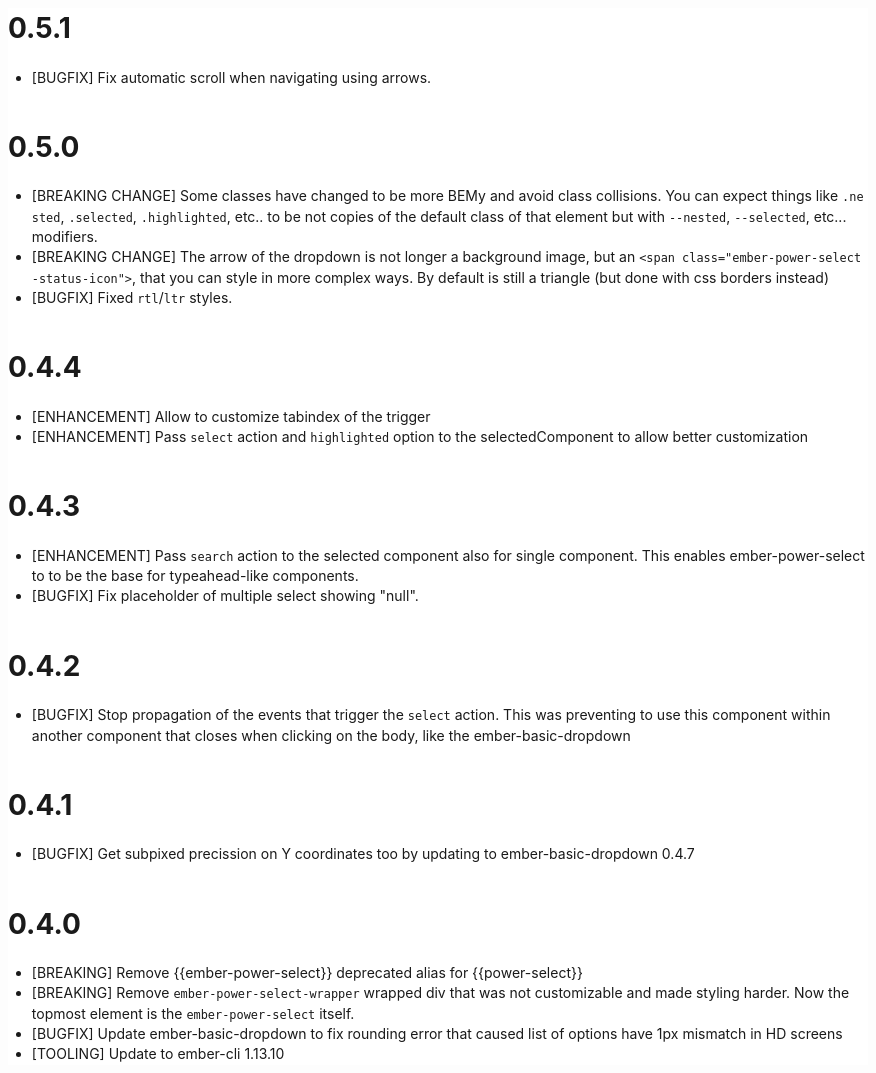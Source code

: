 # 0.5.1
- [BUGFIX] Fix automatic scroll when navigating using arrows.

# 0.5.0
- [BREAKING CHANGE] Some classes have changed to be more BEMy and avoid class collisions. You can expect
  things like `.nested`, `.selected`, `.highlighted`, etc.. to be not copies of the default class of that
  element but with `--nested`, `--selected`, etc... modifiers.
- [BREAKING CHANGE] The arrow of the dropdown is not longer a background image, but an `<span class="ember-power-select-status-icon">`,
  that you can style in more complex ways. By default is still a triangle (but done with css borders instead)
- [BUGFIX] Fixed `rtl`/`ltr` styles.

# 0.4.4
- [ENHANCEMENT] Allow to customize tabindex of the trigger
- [ENHANCEMENT] Pass `select` action and `highlighted` option to the selectedComponent to allow better
  customization

# 0.4.3
- [ENHANCEMENT] Pass `search` action to the selected component also for single component.
  This enables ember-power-select to to be the base for typeahead-like components.
- [BUGFIX] Fix placeholder of multiple select showing "null".

# 0.4.2
- [BUGFIX] Stop propagation of the events that trigger the `select` action. This was preventing
  to use this component within another component that closes when clicking on the body, like
  the ember-basic-dropdown

# 0.4.1
- [BUGFIX] Get subpixed precission on Y coordinates too by updating to ember-basic-dropdown 0.4.7

# 0.4.0
- [BREAKING] Remove {{ember-power-select}} deprecated alias for {{power-select}}
- [BREAKING] Remove `ember-power-select-wrapper` wrapped div that was not customizable and made styling harder.
             Now the topmost element is the `ember-power-select` itself.
- [BUGFIX] Update ember-basic-dropdown to fix rounding error that caused list of options have 1px mismatch in HD screens
- [TOOLING] Update to ember-cli 1.13.10

